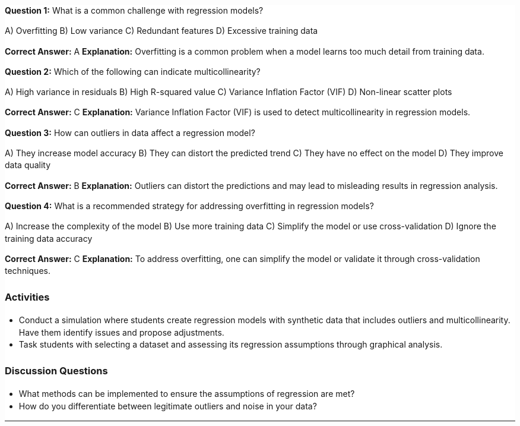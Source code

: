 **Question 1:** What is a common challenge with regression models?

  A) Overfitting
  B) Low variance
  C) Redundant features
  D) Excessive training data

**Correct Answer:** A
**Explanation:** Overfitting is a common problem when a model learns too much detail from training data.

**Question 2:** Which of the following can indicate multicollinearity?

  A) High variance in residuals
  B) High R-squared value
  C) Variance Inflation Factor (VIF)
  D) Non-linear scatter plots

**Correct Answer:** C
**Explanation:** Variance Inflation Factor (VIF) is used to detect multicollinearity in regression models.

**Question 3:** How can outliers in data affect a regression model?

  A) They increase model accuracy
  B) They can distort the predicted trend
  C) They have no effect on the model
  D) They improve data quality

**Correct Answer:** B
**Explanation:** Outliers can distort the predictions and may lead to misleading results in regression analysis.

**Question 4:** What is a recommended strategy for addressing overfitting in regression models?

  A) Increase the complexity of the model
  B) Use more training data
  C) Simplify the model or use cross-validation
  D) Ignore the training data accuracy

**Correct Answer:** C
**Explanation:** To address overfitting, one can simplify the model or validate it through cross-validation techniques.

### Activities
- Conduct a simulation where students create regression models with synthetic data that includes outliers and multicollinearity. Have them identify issues and propose adjustments.
- Task students with selecting a dataset and assessing its regression assumptions through graphical analysis.

### Discussion Questions
- What methods can be implemented to ensure the assumptions of regression are met?
- How do you differentiate between legitimate outliers and noise in your data?

---
